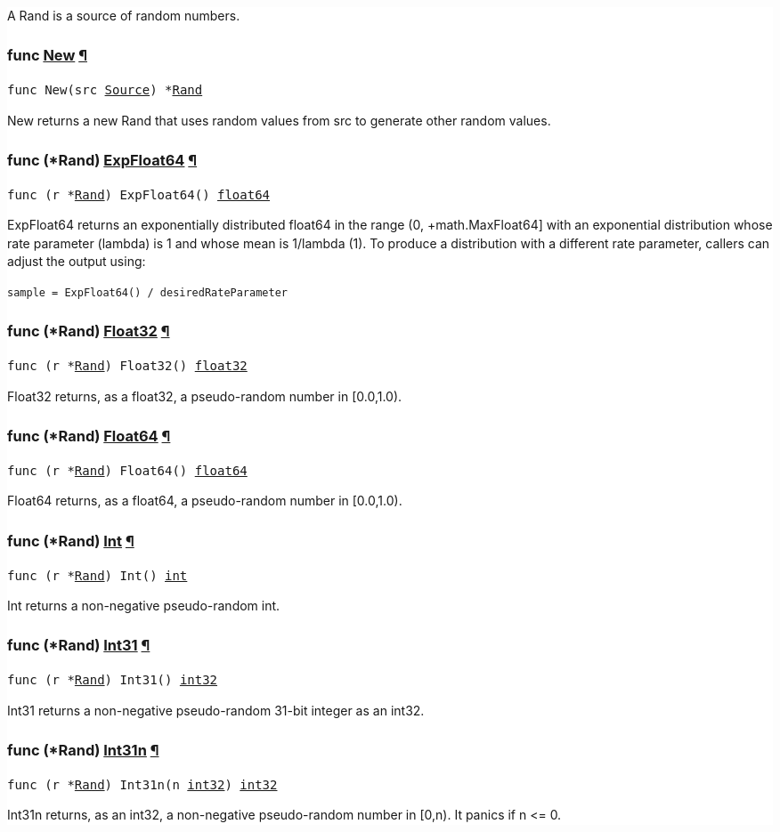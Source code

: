 A Rand is a source of random numbers.

<h3 id="New">func <a href="//github.com/golang/go/blob/2ea7d3461bb41d0ae12b56ee52d43314bcdb97f9/src/math/rand/rand.go#L54">New</a>
    <a href="#New">¶</a></h3>
<pre>func New(src <a href="#Source">Source</a>) *<a href="#Rand">Rand</a></pre>

New returns a new Rand that uses random values from src to generate other random
values.

<h3 id="Rand.ExpFloat64">func (*Rand) <a href="//github.com/golang/go/blob/2ea7d3461bb41d0ae12b56ee52d43314bcdb97f9/src/math/rand/exp.go#L21">ExpFloat64</a>
    <a href="#Rand.ExpFloat64">¶</a></h3>
<pre>func (r *<a href="#Rand">Rand</a>) ExpFloat64() <a href="/builtin/#float64">float64</a></pre>

ExpFloat64 returns an exponentially distributed float64 in the range (0,
+math.MaxFloat64] with an exponential distribution whose rate parameter (lambda)
is 1 and whose mean is 1/lambda (1). To produce a distribution with a different
rate parameter, callers can adjust the output using:

    sample = ExpFloat64() / desiredRateParameter

<h3 id="Rand.Float32">func (*Rand) <a href="//github.com/golang/go/blob/2ea7d3461bb41d0ae12b56ee52d43314bcdb97f9/src/math/rand/rand.go#L191">Float32</a>
    <a href="#Rand.Float32">¶</a></h3>
<pre>func (r *<a href="#Rand">Rand</a>) Float32() <a href="/builtin/#float32">float32</a></pre>

Float32 returns, as a float32, a pseudo-random number in [0.0,1.0).

<h3 id="Rand.Float64">func (*Rand) <a href="//github.com/golang/go/blob/2ea7d3461bb41d0ae12b56ee52d43314bcdb97f9/src/math/rand/rand.go#L165">Float64</a>
    <a href="#Rand.Float64">¶</a></h3>
<pre>func (r *<a href="#Rand">Rand</a>) Float64() <a href="/builtin/#float64">float64</a></pre>

Float64 returns, as a float64, a pseudo-random number in [0.0,1.0).

<h3 id="Rand.Int">func (*Rand) <a href="//github.com/golang/go/blob/2ea7d3461bb41d0ae12b56ee52d43314bcdb97f9/src/math/rand/rand.go#L89">Int</a>
    <a href="#Rand.Int">¶</a></h3>
<pre>func (r *<a href="#Rand">Rand</a>) Int() <a href="/builtin/#int">int</a></pre>

Int returns a non-negative pseudo-random int.

<h3 id="Rand.Int31">func (*Rand) <a href="//github.com/golang/go/blob/2ea7d3461bb41d0ae12b56ee52d43314bcdb97f9/src/math/rand/rand.go#L86">Int31</a>
    <a href="#Rand.Int31">¶</a></h3>
<pre>func (r *<a href="#Rand">Rand</a>) Int31() <a href="/builtin/#int32">int32</a></pre>

Int31 returns a non-negative pseudo-random 31-bit integer as an int32.

<h3 id="Rand.Int31n">func (*Rand) <a href="//github.com/golang/go/blob/2ea7d3461bb41d0ae12b56ee52d43314bcdb97f9/src/math/rand/rand.go#L113">Int31n</a>
    <a href="#Rand.Int31n">¶</a></h3>
<pre>func (r *<a href="#Rand">Rand</a>) Int31n(n <a href="/builtin/#int32">int32</a>) <a href="/builtin/#int32">int32</a></pre>

Int31n returns, as an int32, a non-negative pseudo-random number in [0,n). It
panics if n <= 0.
